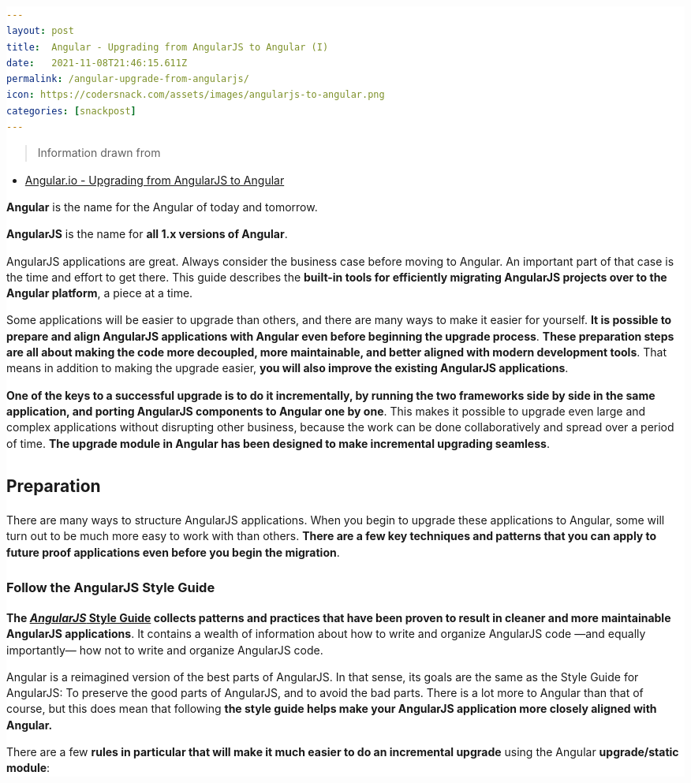```yaml
---
layout: post
title:  Angular - Upgrading from AngularJS to Angular (I)
date:   2021-11-08T21:46:15.611Z
permalink: /angular-upgrade-from-angularjs/
icon: https://codersnack.com/assets/images/angularjs-to-angular.png
categories: [snackpost]
---
```


> Information drawn from 
- [Angular.io - Upgrading from AngularJS to Angular](https://angular.io/guide/upgrade)

**Angular** is the name for the Angular of today and tomorrow.

**AngularJS** is the name for **all 1.x versions of Angular**.

AngularJS applications are great. Always consider the business case before moving to Angular. An important part of that case is the time and effort to get there. This guide describes the **built-in tools for efficiently migrating AngularJS projects over to the Angular platform**, a piece at a time.

Some applications will be easier to upgrade than others, and there are many ways to make it easier for yourself. **It is possible to prepare and align AngularJS applications with Angular even before beginning the upgrade process**. **These preparation steps are all about making the code more decoupled, more maintainable, and better aligned with modern development tools**. That means in addition to making the upgrade easier, **you will also improve the existing AngularJS applications**.

**One of the keys to a successful upgrade is to do it incrementally, by running the two frameworks side by side in the same application, and porting AngularJS components to Angular one by one**. This makes it possible to upgrade even large and complex applications without disrupting other business, because the work can be done collaboratively and spread over a period of time. **The upgrade module in Angular has been designed to make incremental upgrading seamless**.

## Preparation

There are many ways to structure AngularJS applications. When you begin to upgrade these applications to Angular, some will turn out to be much more easy to work with than others. **There are a few key techniques and patterns that you can apply to future proof applications even before you begin the migration**.


### Follow the AngularJS Style Guide

**The [*AngularJS* Style Guide](https://github.com/johnpapa/angular-styleguide/blob/master/a1/README.md) collects patterns and practices that have been proven to result in cleaner and more maintainable AngularJS applications**. It contains a wealth of information about how to write and organize AngularJS code —and equally importantly— how not to write and organize AngularJS code.

Angular is a reimagined version of the best parts of AngularJS. In that sense, its goals are the same as the Style Guide for AngularJS: To preserve the good parts of AngularJS, and to avoid the bad parts. There is a lot more to Angular than that of course, but this does mean that following **the style guide helps make your AngularJS application more closely aligned with Angular.**

There are a few **rules in particular that will make it much easier to do an incremental upgrade** using the Angular **upgrade/static module**:
